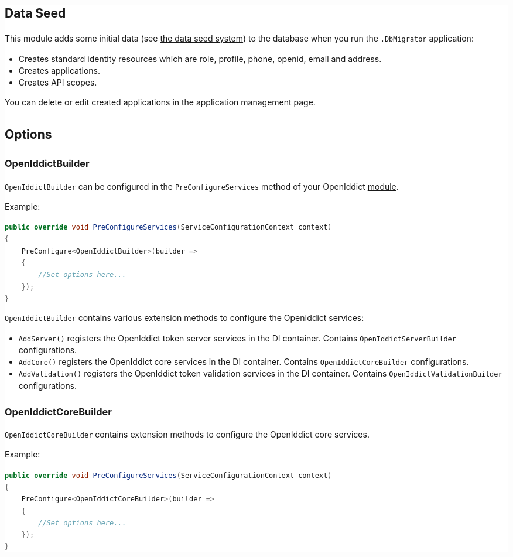 ## Data Seed

This module adds some initial data (see [the data seed system](../framework/infrastructure/data-seeding.md)) to the database when you run the `.DbMigrator` application:

* Creates standard identity resources which are role, profile, phone, openid, email and address.
* Creates applications.
* Creates API scopes.

You can delete or edit created applications in the application management page. 

## Options

### OpenIddictBuilder

`OpenIddictBuilder` can be configured in the `PreConfigureServices` method of your OpenIddict [module](../framework/architecture/modularity/basics.md). 

Example:

```csharp
public override void PreConfigureServices(ServiceConfigurationContext context)
{
	PreConfigure<OpenIddictBuilder>(builder =>
	{
    	//Set options here...		
	});
}
```

`OpenIddictBuilder` contains various extension methods to configure the OpenIddict services:

- `AddServer()` registers the OpenIddict token server services in the DI container. Contains `OpenIddictServerBuilder` configurations.
- `AddCore()` registers the OpenIddict core services in the DI container. Contains `OpenIddictCoreBuilder` configurations.
- `AddValidation()` registers the OpenIddict token validation services in the DI container. Contains `OpenIddictValidationBuilder` configurations.

### OpenIddictCoreBuilder

`OpenIddictCoreBuilder` contains extension methods to configure the OpenIddict core services. 

Example:

```csharp
public override void PreConfigureServices(ServiceConfigurationContext context)
{
	PreConfigure<OpenIddictCoreBuilder>(builder =>
	{
    	//Set options here...		
	});
}
```
